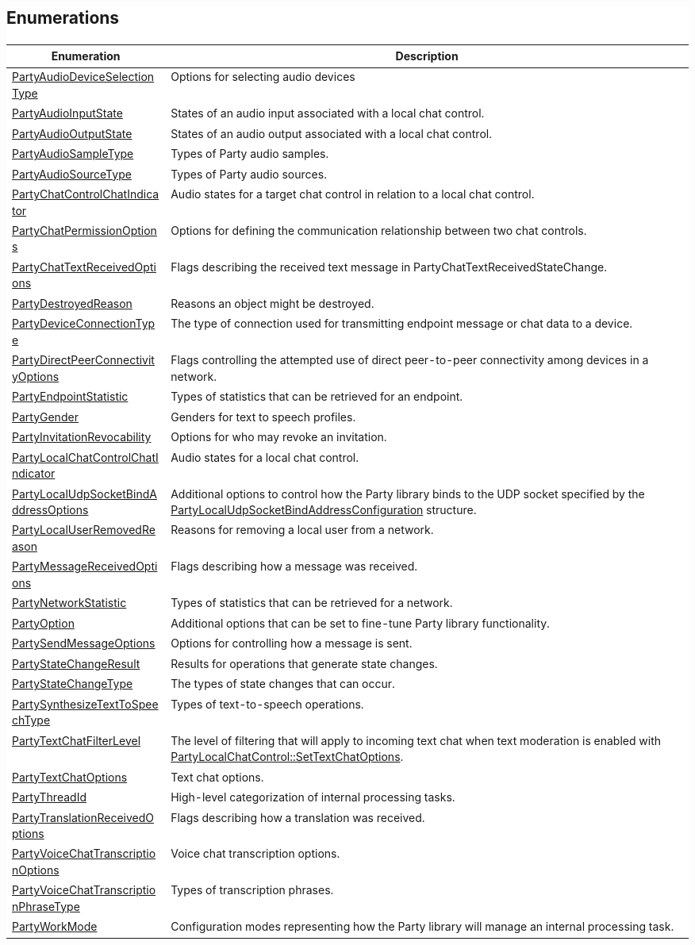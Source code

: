 ## Enumerations  

| Enumeration | Description |  
| --- | --- |  
| [PartyAudioDeviceSelectionType](enums/partyaudiodeviceselectiontype.md) | Options for selecting audio devices|  
| [PartyAudioInputState](enums/partyaudioinputstate.md) | States of an audio input associated with a local chat control.|  
| [PartyAudioOutputState](enums/partyaudiooutputstate.md) | States of an audio output associated with a local chat control.|  
| [PartyAudioSampleType](enums/partyaudiosampletype.md) | Types of Party audio samples.|  
| [PartyAudioSourceType](enums/partyaudiosourcetype.md) | Types of Party audio sources.|  
| [PartyChatControlChatIndicator](enums/partychatcontrolchatindicator.md) | Audio states for a target chat control in relation to a local chat control.|  
| [PartyChatPermissionOptions](enums/partychatpermissionoptions.md) | Options for defining the communication relationship between two chat controls.|  
| [PartyChatTextReceivedOptions](enums/partychattextreceivedoptions.md) | Flags describing the received text message in PartyChatTextReceivedStateChange.|  
| [PartyDestroyedReason](enums/partydestroyedreason.md) | Reasons an object might be destroyed.|  
| [PartyDeviceConnectionType](enums/partydeviceconnectiontype.md) | The type of connection used for transmitting endpoint message or chat data to a device.|  
| [PartyDirectPeerConnectivityOptions](enums/partydirectpeerconnectivityoptions.md) | Flags controlling the attempted use of direct peer-to-peer connectivity among devices in a network.|  
| [PartyEndpointStatistic](enums/partyendpointstatistic.md) | Types of statistics that can be retrieved for an endpoint.|  
| [PartyGender](enums/partygender.md) | Genders for text to speech profiles.|  
| [PartyInvitationRevocability](enums/partyinvitationrevocability.md) | Options for who may revoke an invitation.|  
| [PartyLocalChatControlChatIndicator](enums/partylocalchatcontrolchatindicator.md) | Audio states for a local chat control.|  
| [PartyLocalUdpSocketBindAddressOptions](enums/partylocaludpsocketbindaddressoptions.md) | Additional options to control how the Party library binds to the UDP socket specified by the [PartyLocalUdpSocketBindAddressConfiguration](structs/partylocaludpsocketbindaddressconfiguration.md) structure.|  
| [PartyLocalUserRemovedReason](enums/partylocaluserremovedreason.md) | Reasons for removing a local user from a network.|  
| [PartyMessageReceivedOptions](enums/partymessagereceivedoptions.md) | Flags describing how a message was received.|  
| [PartyNetworkStatistic](enums/partynetworkstatistic.md) | Types of statistics that can be retrieved for a network.|  
| [PartyOption](enums/partyoption.md) | Additional options that can be set to fine-tune Party library functionality.|  
| [PartySendMessageOptions](enums/partysendmessageoptions.md) | Options for controlling how a message is sent.|  
| [PartyStateChangeResult](enums/partystatechangeresult.md) | Results for operations that generate state changes.|  
| [PartyStateChangeType](enums/partystatechangetype.md) | The types of state changes that can occur.|  
| [PartySynthesizeTextToSpeechType](enums/partysynthesizetexttospeechtype.md) | Types of text-to-speech operations.|  
| [PartyTextChatFilterLevel](enums/partytextchatfilterlevel.md) | The level of filtering that will apply to incoming text chat when text moderation is enabled with [PartyLocalChatControl::SetTextChatOptions](classes/PartyLocalChatControl/methods/partylocalchatcontrol_settextchatoptions.md).|  
| [PartyTextChatOptions](enums/partytextchatoptions.md) | Text chat options.|  
| [PartyThreadId](enums/partythreadid.md) | High-level categorization of internal processing tasks.|  
| [PartyTranslationReceivedOptions](enums/partytranslationreceivedoptions.md) | Flags describing how a translation was received.|  
| [PartyVoiceChatTranscriptionOptions](enums/partyvoicechattranscriptionoptions.md) | Voice chat transcription options.|  
| [PartyVoiceChatTranscriptionPhraseType](enums/partyvoicechattranscriptionphrasetype.md) | Types of transcription phrases.|  
| [PartyWorkMode](enums/partyworkmode.md) | Configuration modes representing how the Party library will manage an internal processing task.|  
